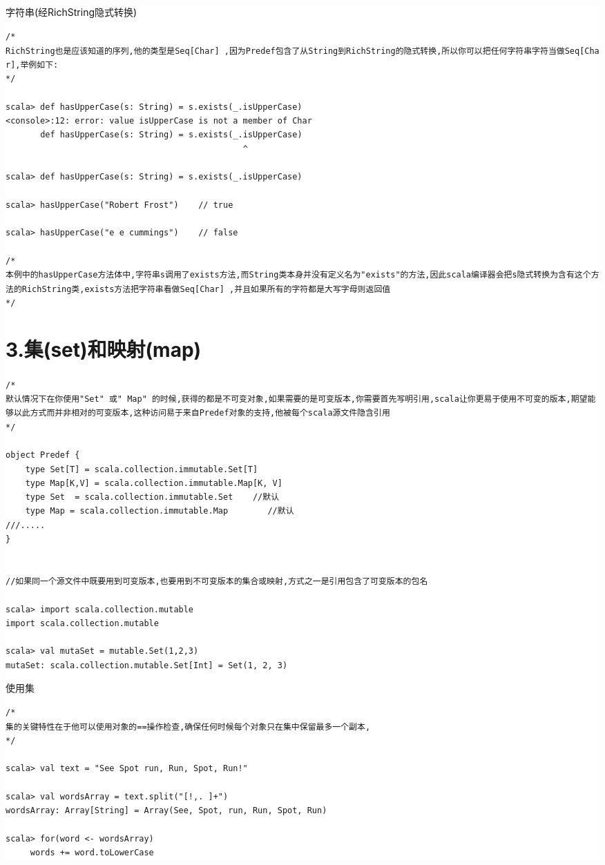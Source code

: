  字符串(经RichString隐式转换)
```
/*
RichString也是应该知道的序列,他的类型是Seq[Char] ,因为Predef包含了从String到RichString的隐式转换,所以你可以把任何字符串字符当做Seq[Char],举例如下:
*/

scala> def hasUpperCase(s: String) = s.exists(_.isUpperCase)
<console>:12: error: value isUpperCase is not a member of Char
       def hasUpperCase(s: String) = s.exists(_.isUpperCase)
                                                ^

scala> def hasUpperCase(s: String) = s.exists(_.isUpperCase)    

scala> hasUpperCase("Robert Frost")    // true

scala> hasUpperCase("e e cummings")    // false

/*
本例中的hasUpperCase方法体中,字符串s调用了exists方法,而String类本身并没有定义名为"exists"的方法,因此scala编译器会把s隐式转换为含有这个方法的RichString类,exists方法把字符串看做Seq[Char] ,并且如果所有的字符都是大写字母则返回值
*/
```


# 3.集(set)和映射(map)
```
/*
默认情况下在你使用"Set" 或" Map" 的时候,获得的都是不可变对象,如果需要的是可变版本,你需要首先写明引用,scala让你更易于使用不可变的版本,期望能够以此方式而并非相对的可变版本,这种访问易于来自Predef对象的支持,他被每个scala源文件隐含引用
*/

object Predef {
    type Set[T] = scala.collection.immutable.Set[T]
    type Map[K,V] = scala.collection.immutable.Map[K, V]
    type Set  = scala.collection.immutable.Set    //默认
    type Map = scala.collection.immutable.Map        //默认
///.....
}


//如果同一个源文件中既要用到可变版本,也要用到不可变版本的集合或映射,方式之一是引用包含了可变版本的包名

scala> import scala.collection.mutable
import scala.collection.mutable

scala> val mutaSet = mutable.Set(1,2,3)
mutaSet: scala.collection.mutable.Set[Int] = Set(1, 2, 3)

```

 使用集
```
/*
集的关键特性在于他可以使用对象的==操作检查,确保任何时候每个对象只在集中保留最多一个副本,
*/

scala> val text = "See Spot run, Run, Spot, Run!"

scala> val wordsArray = text.split("[!,. ]+")
wordsArray: Array[String] = Array(See, Spot, run, Run, Spot, Run)

scala> for(word <- wordsArray)
     words += word.toLowerCase
```